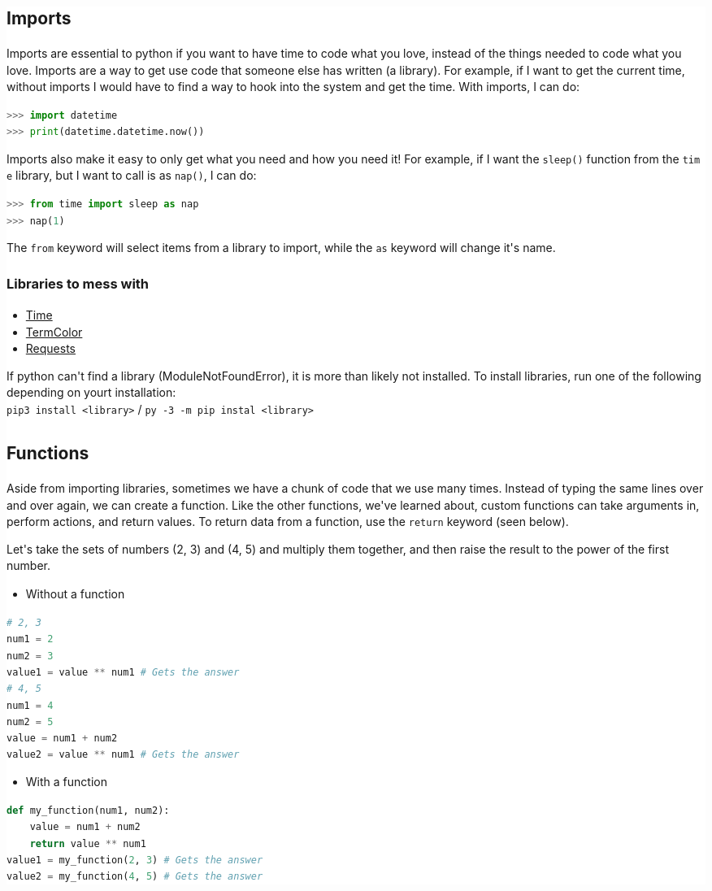 ## Imports
Imports are essential to python if you want to have time to code what you love, instead of the things needed to code what you love. Imports are a way to get use code that someone else has written (a library). For example, if I want to get the current time, without imports I would have to find a way to hook into the system and get the time. With imports, I can do:

```python
>>> import datetime
>>> print(datetime.datetime.now())
```

Imports also make it easy to only get what you need and how you need it! For example, if I want the `sleep()` function from the `time` library, but I want to call is as `nap()`, I can do:

```python
>>> from time import sleep as nap
>>> nap(1)
```
The `from` keyword will select items from a library to import, while the `as` keyword will change it's name.

### Libraries to mess with
- [Time](https://docs.python.org/3/library/time.html)
- [TermColor](https://pypi.org/project/termcolor/)
- [Requests](https://docs.python-requests.org/en/master/)

If python can't find a library (ModuleNotFoundError), it is more than likely not installed. To install libraries, run one of the following depending on yourt installation: <br>
`pip3 install <library>` / `py -3 -m pip instal <library>`

## Functions
Aside from importing libraries, sometimes we have a chunk of code that we use many times. Instead of typing the same lines over and over again, we can create a function. Like the other functions, we've learned about, custom functions can take arguments in, perform actions, and return values. To return data from a function, use the `return` keyword (seen below).

Let's take the sets of numbers (2, 3) and (4, 5) and multiply them together, and then raise the result to the power of the first number.

- Without a function
```python
# 2, 3
num1 = 2
num2 = 3
value1 = value ** num1 # Gets the answer
# 4, 5
num1 = 4
num2 = 5
value = num1 + num2
value2 = value ** num1 # Gets the answer
```
- With a function
```python
def my_function(num1, num2):
    value = num1 + num2
    return value ** num1
value1 = my_function(2, 3) # Gets the answer
value2 = my_function(4, 5) # Gets the answer
```

